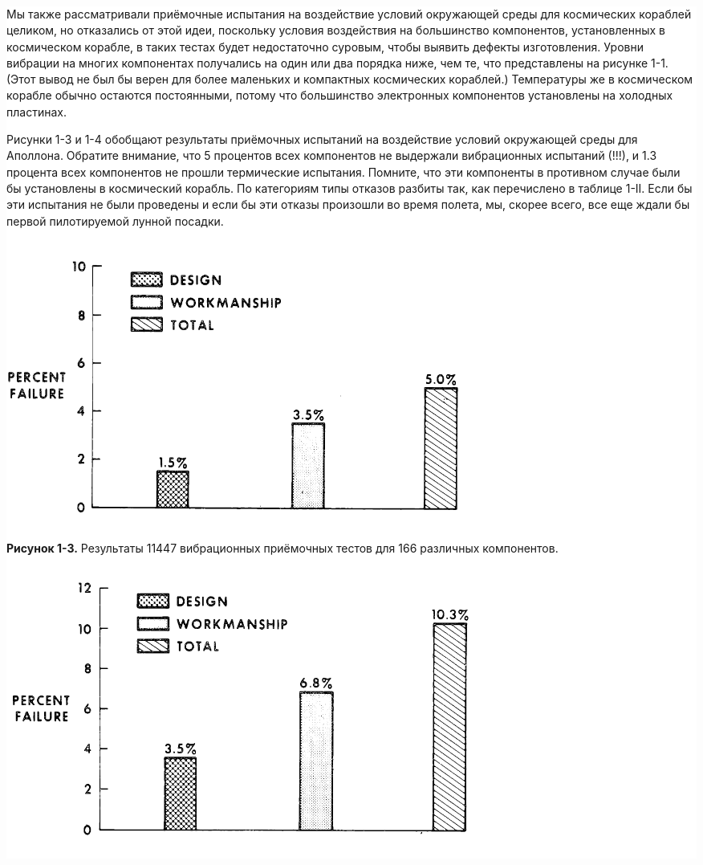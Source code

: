 
Мы также рассматривали приёмочные испытания на воздействие условий окружающей среды для космических кораблей целиком, но отказались от этой идеи, поскольку условия воздействия на большинство компонентов, установленных в космическом корабле, в таких тестах будет недостаточно суровым, чтобы выявить дефекты изготовления. Уровни вибрации на многих компонентах получались на один или два порядка ниже, чем те, что представлены на рисунке 1-1. (Этот вывод не был бы верен для более маленьких и компактных космических кораблей.)
Температуры же в космическом корабле обычно остаются постоянными, потому что большинство электронных компонентов установлены на холодных пластинах.

Рисунки 1-3 и 1-4 обобщают результаты приёмочных испытаний на воздействие условий окружающей среды для Аполлона. Обратите внимание, что 5 процентов всех компонентов не выдержали вибрационных испытаний (!!!), и 1.3 процента всех компонентов не прошли термические испытания. Помните, что эти компоненты в противном случае были бы установлены в космический корабль. По категориям типы отказов разбиты так, как перечислено в таблице 1-II. Если бы эти испытания не были проведены и если бы эти отказы произошли во время полета, мы, скорее всего, все еще ждали бы первой пилотируемой лунной посадки.

![Alt text](image-5.png)

**Рисунок 1-3.** Результаты 11447 вибрационных приёмочных тестов для 166 различных компонентов.

![Alt text](image-6.png)
